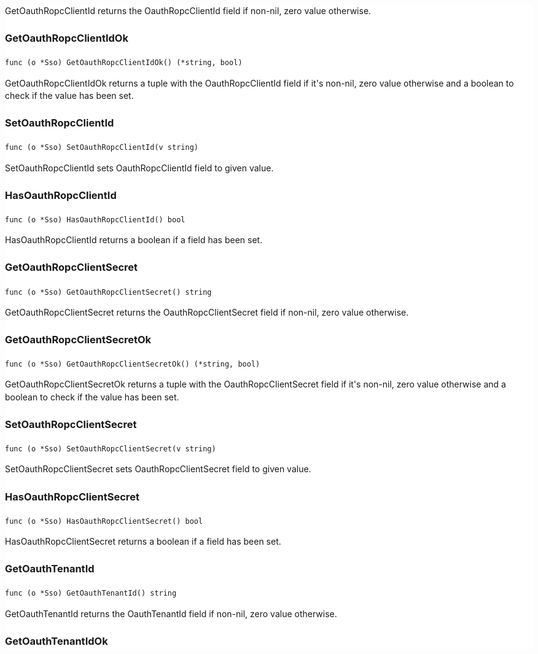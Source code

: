 GetOauthRopcClientId returns the OauthRopcClientId field if non-nil, zero value otherwise.

### GetOauthRopcClientIdOk

`func (o *Sso) GetOauthRopcClientIdOk() (*string, bool)`

GetOauthRopcClientIdOk returns a tuple with the OauthRopcClientId field if it's non-nil, zero value otherwise
and a boolean to check if the value has been set.

### SetOauthRopcClientId

`func (o *Sso) SetOauthRopcClientId(v string)`

SetOauthRopcClientId sets OauthRopcClientId field to given value.

### HasOauthRopcClientId

`func (o *Sso) HasOauthRopcClientId() bool`

HasOauthRopcClientId returns a boolean if a field has been set.

### GetOauthRopcClientSecret

`func (o *Sso) GetOauthRopcClientSecret() string`

GetOauthRopcClientSecret returns the OauthRopcClientSecret field if non-nil, zero value otherwise.

### GetOauthRopcClientSecretOk

`func (o *Sso) GetOauthRopcClientSecretOk() (*string, bool)`

GetOauthRopcClientSecretOk returns a tuple with the OauthRopcClientSecret field if it's non-nil, zero value otherwise
and a boolean to check if the value has been set.

### SetOauthRopcClientSecret

`func (o *Sso) SetOauthRopcClientSecret(v string)`

SetOauthRopcClientSecret sets OauthRopcClientSecret field to given value.

### HasOauthRopcClientSecret

`func (o *Sso) HasOauthRopcClientSecret() bool`

HasOauthRopcClientSecret returns a boolean if a field has been set.

### GetOauthTenantId

`func (o *Sso) GetOauthTenantId() string`

GetOauthTenantId returns the OauthTenantId field if non-nil, zero value otherwise.

### GetOauthTenantIdOk
